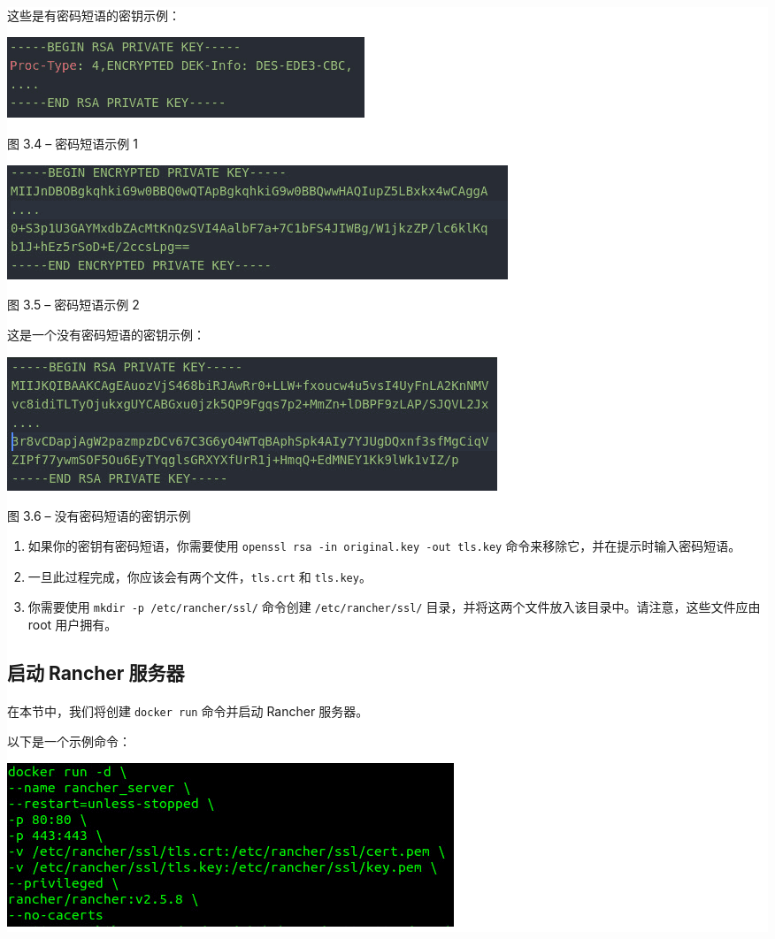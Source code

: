 这些是有密码短语的密钥示例：

![图 3.4 – 密码短语示例 1](img/B18053_03_04.jpg)

图 3.4 – 密码短语示例 1

![图 3.5 – 密码短语示例 2](img/B18053_03_05.jpg)

图 3.5 – 密码短语示例 2

这是一个没有密码短语的密钥示例：

![图 3.6 – 没有密码短语的密钥示例](img/B18053_03_06.jpg)

图 3.6 – 没有密码短语的密钥示例

1.  如果你的密钥有密码短语，你需要使用 `openssl rsa -in original.key -out tls.key` 命令来移除它，并在提示时输入密码短语。

1.  一旦此过程完成，你应该会有两个文件，`tls.crt` 和 `tls.key`。

1.  你需要使用 `mkdir -p /etc/rancher/ssl/` 命令创建 `/etc/rancher/ssl/` 目录，并将这两个文件放入该目录中。请注意，这些文件应由 root 用户拥有。

## 启动 Rancher 服务器

在本节中，我们将创建 `docker run` 命令并启动 Rancher 服务器。

以下是一个示例命令：

![图 3.7 – docker run 命令示例](img/B18053_03_07.jpg)
